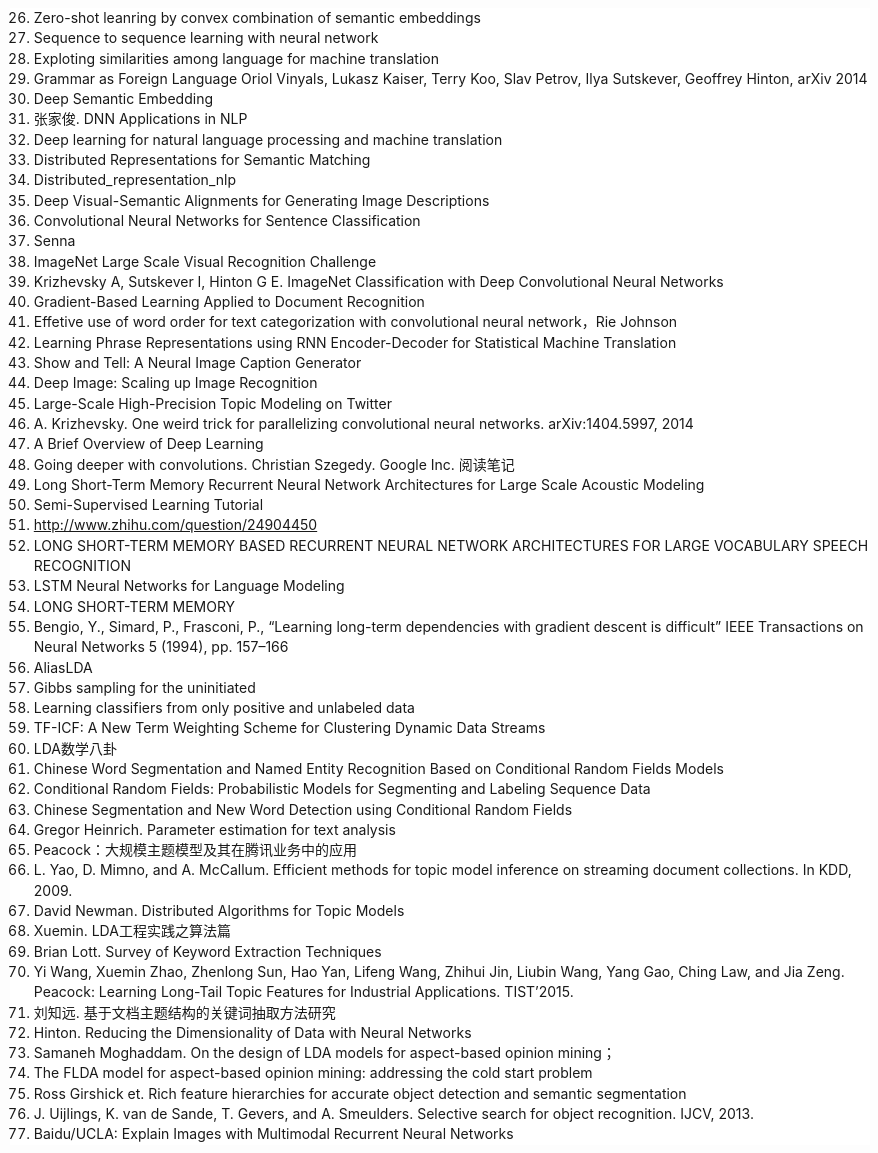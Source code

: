 26. Zero-shot leanring by convex combination of semantic embeddings
27. Sequence to sequence learning with neural network
28. Exploting similarities among language for machine translation
29. Grammar as Foreign Language Oriol Vinyals, Lukasz Kaiser, Terry Koo, Slav Petrov, Ilya Sutskever, Geoffrey Hinton, arXiv 2014
30. Deep Semantic Embedding
31. 张家俊. DNN Applications in NLP
32. Deep learning for natural language processing and machine translation
33. Distributed Representations for Semantic Matching
34. Distributed_representation_nlp
35. Deep Visual-Semantic Alignments for Generating Image Descriptions
36. Convolutional Neural Networks for Sentence Classification
37. Senna
38. ImageNet Large Scale Visual Recognition Challenge
39. Krizhevsky A, Sutskever I, Hinton G E. ImageNet Classification with Deep Convolutional Neural Networks
40. Gradient-Based Learning Applied to Document Recognition
41. Effetive use of word order for text categorization with convolutional neural network，Rie Johnson
42. Learning Phrase Representations using RNN Encoder-Decoder for Statistical Machine Translation
43. Show and Tell: A Neural Image Caption Generator
44. Deep Image: Scaling up Image Recognition
45. Large-Scale High-Precision Topic Modeling on Twitter
46. A. Krizhevsky. One weird trick for parallelizing convolutional neural networks. arXiv:1404.5997, 2014
47. A Brief Overview of Deep Learning
48. Going deeper with convolutions. Christian Szegedy. Google Inc. 阅读笔记
49. Long Short-Term Memory Recurrent Neural Network Architectures for Large Scale Acoustic Modeling
50. Semi-Supervised Learning Tutorial
51. http://www.zhihu.com/question/24904450
52. LONG SHORT-TERM MEMORY BASED RECURRENT NEURAL NETWORK ARCHITECTURES FOR LARGE VOCABULARY SPEECH RECOGNITION
53. LSTM Neural Networks for Language Modeling
54. LONG SHORT-TERM MEMORY
55. Bengio, Y., Simard, P., Frasconi, P., “Learning long-term dependencies with gradient descent is difficult” IEEE Transactions on Neural Networks 5 (1994), pp. 157–166
56. AliasLDA
57. Gibbs sampling for the uninitiated
58. Learning classifiers from only positive and unlabeled data
59. TF-ICF: A New Term Weighting Scheme for Clustering Dynamic Data Streams
60. LDA数学八卦
61. Chinese Word Segmentation and Named Entity Recognition Based on Conditional Random Fields Models
62. Conditional Random Fields: Probabilistic Models for Segmenting and Labeling Sequence Data
63. Chinese Segmentation and New Word Detection using Conditional Random Fields
64. Gregor Heinrich. Parameter estimation for text analysis
65. Peacock：大规模主题模型及其在腾讯业务中的应用
66. L. Yao, D. Mimno, and A. McCallum. Efficient methods for topic model inference on streaming document collections. In KDD, 2009.
67. David Newman. Distributed Algorithms for Topic Models
68. Xuemin. LDA工程实践之算法篇
69. Brian Lott. Survey of Keyword Extraction Techniques
70. Yi Wang, Xuemin Zhao, Zhenlong Sun, Hao Yan, Lifeng Wang, Zhihui Jin, Liubin Wang, Yang Gao, Ching Law, and Jia Zeng. Peacock: Learning Long-Tail Topic Features for Industrial Applications. TIST’2015.
71. 刘知远. 基于文档主题结构的关键词抽取方法研究
72. Hinton. Reducing the Dimensionality of Data with Neural Networks
73. Samaneh Moghaddam. On the design of LDA models for aspect-based opinion mining；
74. The FLDA model for aspect-based opinion mining: addressing the cold start problem
75. Ross Girshick et. Rich feature hierarchies for accurate object detection and semantic segmentation
76. J. Uijlings, K. van de Sande, T. Gevers, and A. Smeulders. Selective search for object recognition. IJCV, 2013.
77. Baidu/UCLA: Explain Images with Multimodal Recurrent Neural Networks
